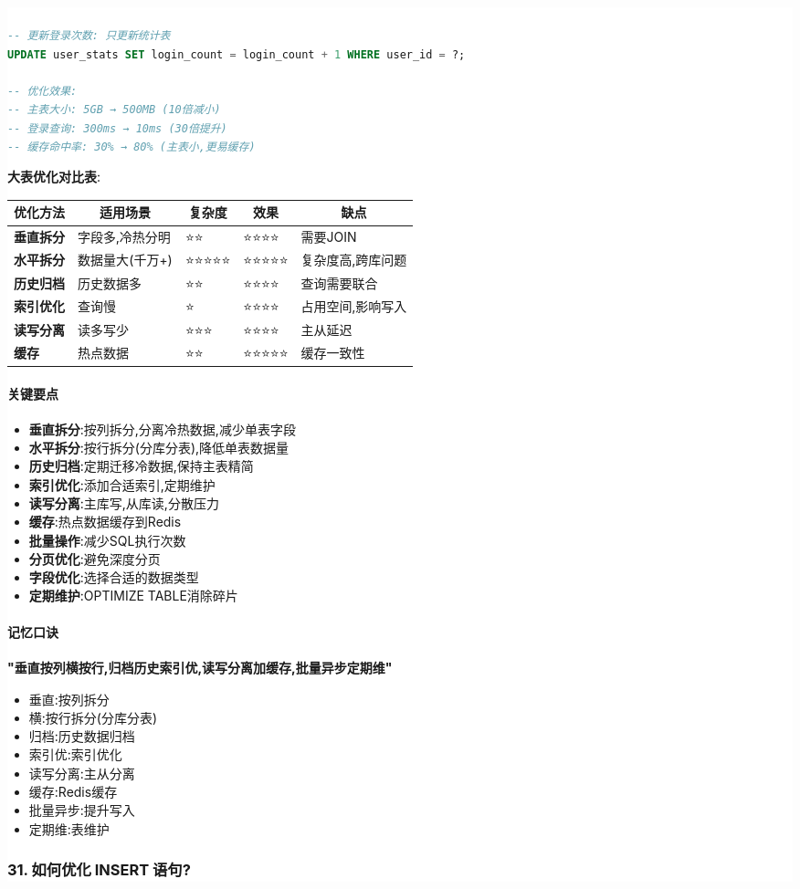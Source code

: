 ```sql

-- 更新登录次数: 只更新统计表
UPDATE user_stats SET login_count = login_count + 1 WHERE user_id = ?;

-- 优化效果:
-- 主表大小: 5GB → 500MB (10倍减小)
-- 登录查询: 300ms → 10ms (30倍提升)
-- 缓存命中率: 30% → 80% (主表小,更易缓存)
```

**大表优化对比表**:

| 优化方法 | 适用场景 | 复杂度 | 效果 | 缺点 |
|---------|---------|-------|------|------|
| **垂直拆分** | 字段多,冷热分明 | ⭐⭐ | ⭐⭐⭐⭐ | 需要JOIN |
| **水平拆分** | 数据量大(千万+) | ⭐⭐⭐⭐⭐ | ⭐⭐⭐⭐⭐ | 复杂度高,跨库问题 |
| **历史归档** | 历史数据多 | ⭐⭐ | ⭐⭐⭐⭐ | 查询需要联合 |
| **索引优化** | 查询慢 | ⭐ | ⭐⭐⭐⭐ | 占用空间,影响写入 |
| **读写分离** | 读多写少 | ⭐⭐⭐ | ⭐⭐⭐⭐ | 主从延迟 |
| **缓存** | 热点数据 | ⭐⭐ | ⭐⭐⭐⭐⭐ | 缓存一致性 |

#### 关键要点

- **垂直拆分**:按列拆分,分离冷热数据,减少单表字段
- **水平拆分**:按行拆分(分库分表),降低单表数据量
- **历史归档**:定期迁移冷数据,保持主表精简
- **索引优化**:添加合适索引,定期维护
- **读写分离**:主库写,从库读,分散压力
- **缓存**:热点数据缓存到Redis
- **批量操作**:减少SQL执行次数
- **分页优化**:避免深度分页
- **字段优化**:选择合适的数据类型
- **定期维护**:OPTIMIZE TABLE消除碎片

#### 记忆口诀

**"垂直按列横按行,归档历史索引优,读写分离加缓存,批量异步定期维"**
- 垂直:按列拆分
- 横:按行拆分(分库分表)
- 归档:历史数据归档
- 索引优:索引优化
- 读写分离:主从分离
- 缓存:Redis缓存
- 批量异步:提升写入
- 定期维:表维护

### 31. 如何优化 INSERT 语句?
